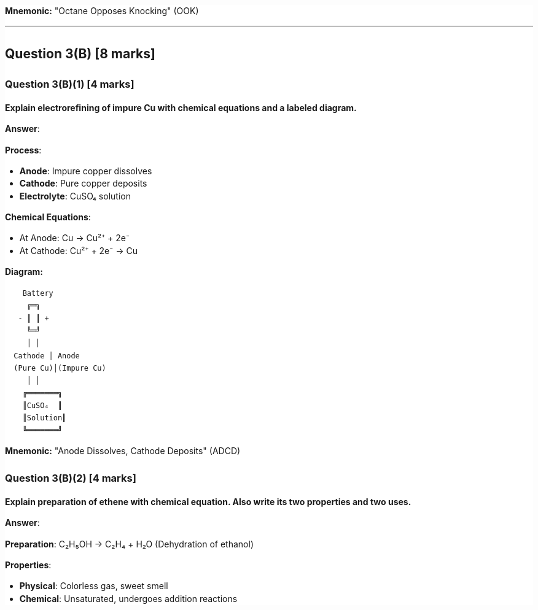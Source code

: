 **Mnemonic:** "Octane Opposes Knocking" (OOK)

---

## Question 3(B) [8 marks]

### Question 3(B)(1) [4 marks]

**Explain electrorefining of impure Cu with chemical equations and a labeled diagram.**

**Answer**:

**Process**:

- **Anode**: Impure copper dissolves
- **Cathode**: Pure copper deposits
- **Electrolyte**: CuSO₄ solution

**Chemical Equations**:

- At Anode: Cu → Cu²⁺ + 2e⁻
- At Cathode: Cu²⁺ + 2e⁻ → Cu

**Diagram:**

```goat
    Battery
     ╔═╗
   - ║ ║ +
     ╚═╝
     │ │
  Cathode │ Anode
  (Pure Cu)│(Impure Cu)
     │ │
    ╔═══════╗
    ║CuSO₄  ║
    ║Solution║
    ╚═══════╝
```

**Mnemonic:** "Anode Dissolves, Cathode Deposits" (ADCD)

### Question 3(B)(2) [4 marks]

**Explain preparation of ethene with chemical equation. Also write its two properties and two uses.**

**Answer**:

**Preparation**:
C₂H₅OH → C₂H₄ + H₂O (Dehydration of ethanol)

**Properties**:

- **Physical**: Colorless gas, sweet smell
- **Chemical**: Unsaturated, undergoes addition reactions
